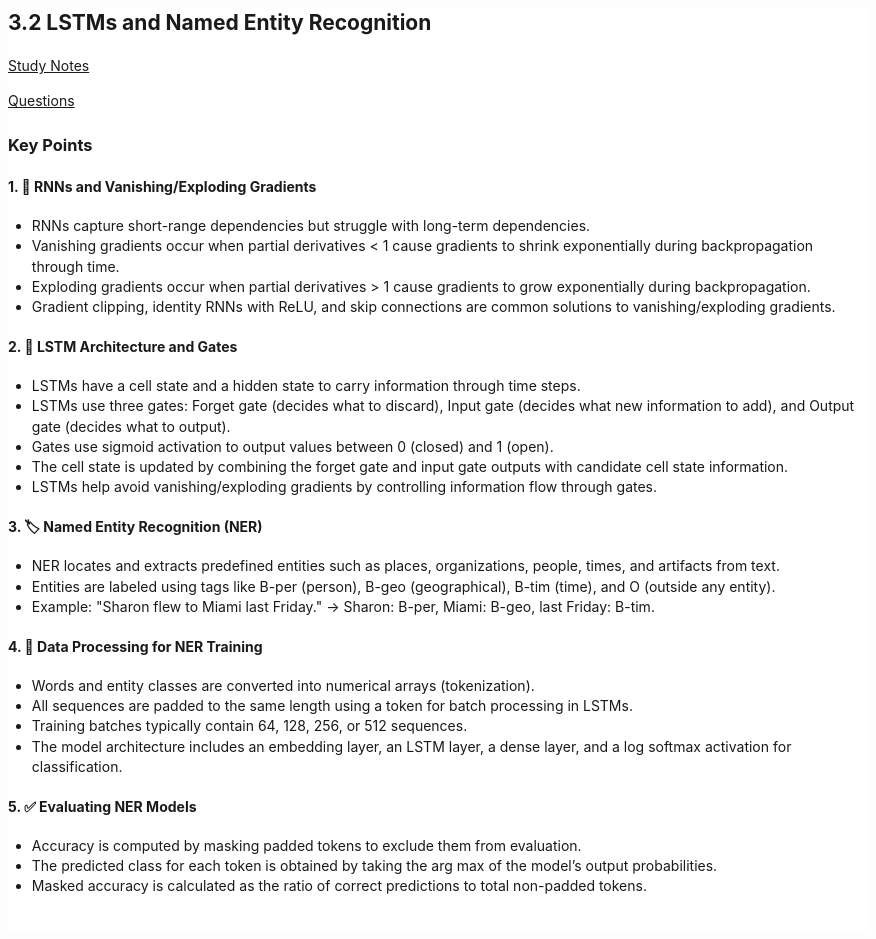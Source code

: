 ## 3.2 LSTMs and Named Entity Recognition

[Study Notes](#study-notes)

[Questions](#questions)



### Key Points



#### 1. 🤖 RNNs and Vanishing/Exploding Gradients  
- RNNs capture short-range dependencies but struggle with long-term dependencies.  
- Vanishing gradients occur when partial derivatives < 1 cause gradients to shrink exponentially during backpropagation through time.  
- Exploding gradients occur when partial derivatives > 1 cause gradients to grow exponentially during backpropagation.  
- Gradient clipping, identity RNNs with ReLU, and skip connections are common solutions to vanishing/exploding gradients.

#### 2. 🧠 LSTM Architecture and Gates  
- LSTMs have a cell state and a hidden state to carry information through time steps.  
- LSTMs use three gates: Forget gate (decides what to discard), Input gate (decides what new information to add), and Output gate (decides what to output).  
- Gates use sigmoid activation to output values between 0 (closed) and 1 (open).  
- The cell state is updated by combining the forget gate and input gate outputs with candidate cell state information.  
- LSTMs help avoid vanishing/exploding gradients by controlling information flow through gates.

#### 3. 🏷️ Named Entity Recognition (NER)  
- NER locates and extracts predefined entities such as places, organizations, people, times, and artifacts from text.  
- Entities are labeled using tags like B-per (person), B-geo (geographical), B-tim (time), and O (outside any entity).  
- Example: "Sharon flew to Miami last Friday." → Sharon: B-per, Miami: B-geo, last Friday: B-tim.

#### 4. 🧮 Data Processing for NER Training  
- Words and entity classes are converted into numerical arrays (tokenization).  
- All sequences are padded to the same length using a <PAD> token for batch processing in LSTMs.  
- Training batches typically contain 64, 128, 256, or 512 sequences.  
- The model architecture includes an embedding layer, an LSTM layer, a dense layer, and a log softmax activation for classification.

#### 5. ✅ Evaluating NER Models  
- Accuracy is computed by masking padded tokens to exclude them from evaluation.  
- The predicted class for each token is obtained by taking the arg max of the model’s output probabilities.  
- Masked accuracy is calculated as the ratio of correct predictions to total non-padded tokens.



<br>
